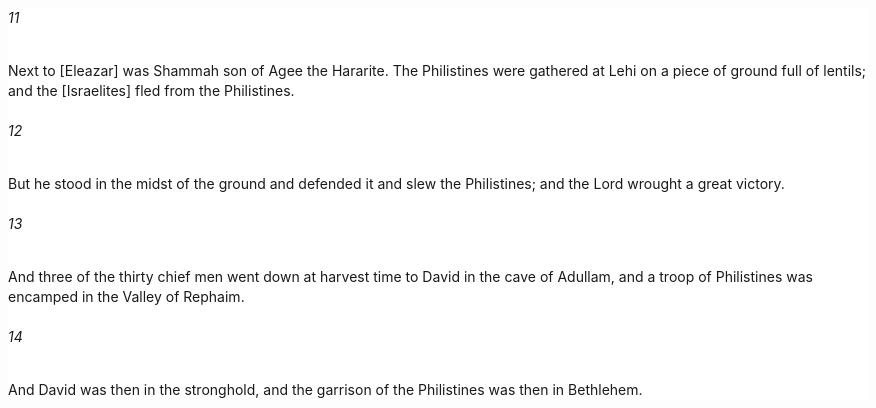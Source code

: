 






###### 11 






Next to [Eleazar] was Shammah son of Agee the Hararite. The Philistines were gathered at Lehi on a piece of ground full of lentils; and the [Israelites] fled from the Philistines. 













###### 12 






But he stood in the midst of the ground and defended it and slew the Philistines; and the Lord wrought a great victory. 













###### 13 






And three of the thirty chief men went down at harvest time to David in the cave of Adullam, and a troop of Philistines was encamped in the Valley of Rephaim. 













###### 14 






And David was then in the stronghold, and the garrison of the Philistines was then in Bethlehem. 
